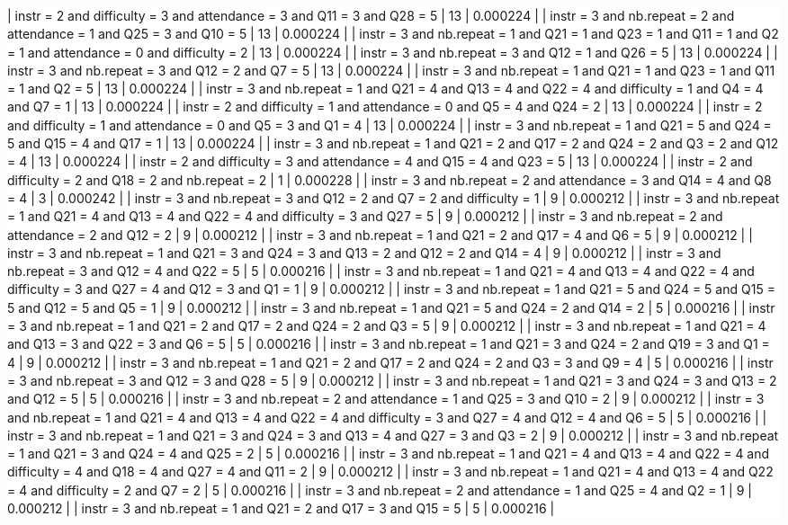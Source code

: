 | instr = 2 and difficulty = 3 and attendance = 3 and Q11 = 3 and Q28 = 5 | 13 | 0.000224 |
| instr = 3 and nb.repeat = 2 and attendance = 1 and Q25 = 3 and Q10 = 5 | 13 | 0.000224 |
| instr = 3 and nb.repeat = 1 and Q21 = 1 and Q23 = 1 and Q11 = 1 and Q2 = 1 and attendance = 0 and difficulty = 2 | 13 | 0.000224 |
| instr = 3 and nb.repeat = 3 and Q12 = 1 and Q26 = 5 | 13 | 0.000224 |
| instr = 3 and nb.repeat = 3 and Q12 = 2 and Q7 = 5 | 13 | 0.000224 |
| instr = 3 and nb.repeat = 1 and Q21 = 1 and Q23 = 1 and Q11 = 1 and Q2 = 5 | 13 | 0.000224 |
| instr = 3 and nb.repeat = 1 and Q21 = 4 and Q13 = 4 and Q22 = 4 and difficulty = 1 and Q4 = 4 and Q7 = 1 | 13 | 0.000224 |
| instr = 2 and difficulty = 1 and attendance = 0 and Q5 = 4 and Q24 = 2 | 13 | 0.000224 |
| instr = 2 and difficulty = 1 and attendance = 0 and Q5 = 3 and Q1 = 4 | 13 | 0.000224 |
| instr = 3 and nb.repeat = 1 and Q21 = 5 and Q24 = 5 and Q15 = 4 and Q17 = 1 | 13 | 0.000224 |
| instr = 3 and nb.repeat = 1 and Q21 = 2 and Q17 = 2 and Q24 = 2 and Q3 = 2 and Q12 = 4 | 13 | 0.000224 |
| instr = 2 and difficulty = 3 and attendance = 4 and Q15 = 4 and Q23 = 5 | 13 | 0.000224 |
| instr = 2 and difficulty = 2 and Q18 = 2 and nb.repeat = 2 | 1 | 0.000228 |
| instr = 3 and nb.repeat = 2 and attendance = 3 and Q14 = 4 and Q8 = 4 | 3 | 0.000242 |
| instr = 3 and nb.repeat = 3 and Q12 = 2 and Q7 = 2 and difficulty = 1 | 9 | 0.000212 |
| instr = 3 and nb.repeat = 1 and Q21 = 4 and Q13 = 4 and Q22 = 4 and difficulty = 3 and Q27 = 5 | 9 | 0.000212 |
| instr = 3 and nb.repeat = 2 and attendance = 2 and Q12 = 2 | 9 | 0.000212 |
| instr = 3 and nb.repeat = 1 and Q21 = 2 and Q17 = 4 and Q6 = 5 | 9 | 0.000212 |
| instr = 3 and nb.repeat = 1 and Q21 = 3 and Q24 = 3 and Q13 = 2 and Q12 = 2 and Q14 = 4 | 9 | 0.000212 |
| instr = 3 and nb.repeat = 3 and Q12 = 4 and Q22 = 5 | 5 | 0.000216 |
| instr = 3 and nb.repeat = 1 and Q21 = 4 and Q13 = 4 and Q22 = 4 and difficulty = 3 and Q27 = 4 and Q12 = 3 and Q1 = 1 | 9 | 0.000212 |
| instr = 3 and nb.repeat = 1 and Q21 = 5 and Q24 = 5 and Q15 = 5 and Q12 = 5 and Q5 = 1 | 9 | 0.000212 |
| instr = 3 and nb.repeat = 1 and Q21 = 5 and Q24 = 2 and Q14 = 2 | 5 | 0.000216 |
| instr = 3 and nb.repeat = 1 and Q21 = 2 and Q17 = 2 and Q24 = 2 and Q3 = 5 | 9 | 0.000212 |
| instr = 3 and nb.repeat = 1 and Q21 = 4 and Q13 = 3 and Q22 = 3 and Q6 = 5 | 5 | 0.000216 |
| instr = 3 and nb.repeat = 1 and Q21 = 3 and Q24 = 2 and Q19 = 3 and Q1 = 4 | 9 | 0.000212 |
| instr = 3 and nb.repeat = 1 and Q21 = 2 and Q17 = 2 and Q24 = 2 and Q3 = 3 and Q9 = 4 | 5 | 0.000216 |
| instr = 3 and nb.repeat = 3 and Q12 = 3 and Q28 = 5 | 9 | 0.000212 |
| instr = 3 and nb.repeat = 1 and Q21 = 3 and Q24 = 3 and Q13 = 2 and Q12 = 5 | 5 | 0.000216 |
| instr = 3 and nb.repeat = 2 and attendance = 1 and Q25 = 3 and Q10 = 2 | 9 | 0.000212 |
| instr = 3 and nb.repeat = 1 and Q21 = 4 and Q13 = 4 and Q22 = 4 and difficulty = 3 and Q27 = 4 and Q12 = 4 and Q6 = 5 | 5 | 0.000216 |
| instr = 3 and nb.repeat = 1 and Q21 = 3 and Q24 = 3 and Q13 = 4 and Q27 = 3 and Q3 = 2 | 9 | 0.000212 |
| instr = 3 and nb.repeat = 1 and Q21 = 3 and Q24 = 4 and Q25 = 2 | 5 | 0.000216 |
| instr = 3 and nb.repeat = 1 and Q21 = 4 and Q13 = 4 and Q22 = 4 and difficulty = 4 and Q18 = 4 and Q27 = 4 and Q11 = 2 | 9 | 0.000212 |
| instr = 3 and nb.repeat = 1 and Q21 = 4 and Q13 = 4 and Q22 = 4 and difficulty = 2 and Q7 = 2 | 5 | 0.000216 |
| instr = 3 and nb.repeat = 2 and attendance = 1 and Q25 = 4 and Q2 = 1 | 9 | 0.000212 |
| instr = 3 and nb.repeat = 1 and Q21 = 2 and Q17 = 3 and Q15 = 5 | 5 | 0.000216 |